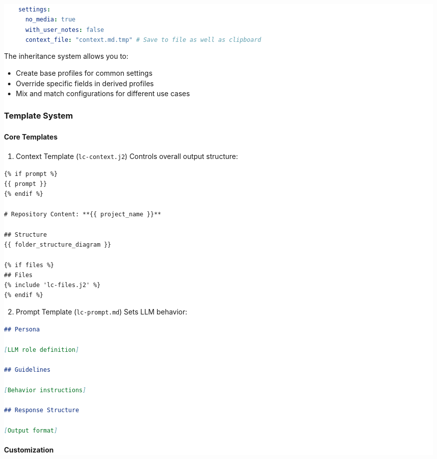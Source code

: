 ```yaml
    settings:
      no_media: true
      with_user_notes: false
      context_file: "context.md.tmp" # Save to file as well as clipboard
```

The inheritance system allows you to:

- Create base profiles for common settings
- Override specific fields in derived profiles
- Mix and match configurations for different use cases

### Template System

#### Core Templates

1. Context Template (`lc-context.j2`)
   Controls overall output structure:

```jinja
{% if prompt %}
{{ prompt }}
{% endif %}

# Repository Content: **{{ project_name }}**

## Structure
{{ folder_structure_diagram }}

{% if files %}
## Files
{% include 'lc-files.j2' %}
{% endif %}
```

2. Prompt Template (`lc-prompt.md`)
   Sets LLM behavior:

```markdown
## Persona

[LLM role definition]

## Guidelines

[Behavior instructions]

## Response Structure

[Output format]
```

#### Customization
